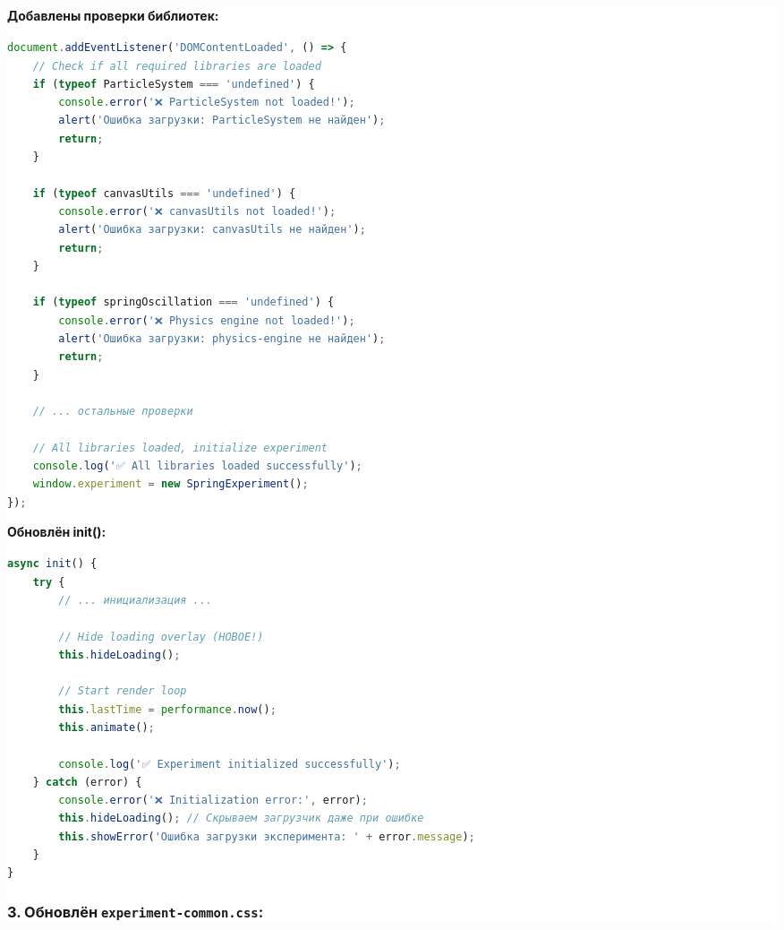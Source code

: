 **Добавлены проверки библиотек:**
```javascript
document.addEventListener('DOMContentLoaded', () => {
    // Check if all required libraries are loaded
    if (typeof ParticleSystem === 'undefined') {
        console.error('❌ ParticleSystem not loaded!');
        alert('Ошибка загрузки: ParticleSystem не найден');
        return;
    }
    
    if (typeof canvasUtils === 'undefined') {
        console.error('❌ canvasUtils not loaded!');
        alert('Ошибка загрузки: canvasUtils не найден');
        return;
    }
    
    if (typeof springOscillation === 'undefined') {
        console.error('❌ Physics engine not loaded!');
        alert('Ошибка загрузки: physics-engine не найден');
        return;
    }
    
    // ... остальные проверки
    
    // All libraries loaded, initialize experiment
    console.log('✅ All libraries loaded successfully');
    window.experiment = new SpringExperiment();
});
```

**Обновлён init():**
```javascript
async init() {
    try {
        // ... инициализация ...
        
        // Hide loading overlay (НОВОЕ!)
        this.hideLoading();
        
        // Start render loop
        this.lastTime = performance.now();
        this.animate();
        
        console.log('✅ Experiment initialized successfully');
    } catch (error) {
        console.error('❌ Initialization error:', error);
        this.hideLoading(); // Скрываем загрузчик даже при ошибке
        this.showError('Ошибка загрузки эксперимента: ' + error.message);
    }
}
```

### 3. Обновлён `experiment-common.css`:
